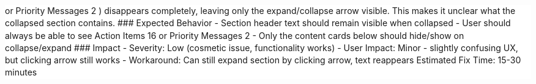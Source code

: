  \   o r   \ P r i o r i t y 
 
 M e s s a g e s 
 
 2 
 
 \ )   d i s a p p e a r s   c o m p l e t e l y ,   l e a v i n g   o n l y   t h e   e x p a n d / c o l l a p s e   a r r o w   v i s i b l e .   T h i s   m a k e s   i t   u n c l e a r   w h a t   t h e   c o l l a p s e d   s e c t i o n   c o n t a i n s . 
 
 
 
 # # #   E x p e c t e d   B e h a v i o r 
 
 -   S e c t i o n   h e a d e r   t e x t   s h o u l d   r e m a i n   v i s i b l e   w h e n   c o l l a p s e d 
 
 -   U s e r   s h o u l d   a l w a y s   b e   a b l e   t o   s e e   \ 
 
 A c t i o n 
 
 I t e m s 
 
 1 6 
 
 \   o r   \ P r i o r i t y 
 
 M e s s a g e s 
 
 2 
 
 \ 
 
 -   O n l y   t h e   c o n t e n t   c a r d s   b e l o w   s h o u l d   h i d e / s h o w   o n   c o l l a p s e / e x p a n d 
 
 
 
 # # #   I m p a c t 
 
 -   * * S e v e r i t y : * *   L o w   ( c o s m e t i c   i s s u e ,   f u n c t i o n a l i t y   w o r k s ) 
 
 -   * * U s e r   I m p a c t : * *   M i n o r   -   s l i g h t l y   c o n f u s i n g   U X ,   b u t   c l i c k i n g   a r r o w   s t i l l   w o r k s 
 
 -   * * W o r k a r o u n d : * *   C a n   s t i l l   e x p a n d   s e c t i o n   b y   c l i c k i n g   a r r o w ,   t e x t   r e a p p e a r s 
 
 
 
 * * E s t i m a t e d   F i x   T i m e : * *   1 5 - 3 0   m i n u t e s 
 
 
